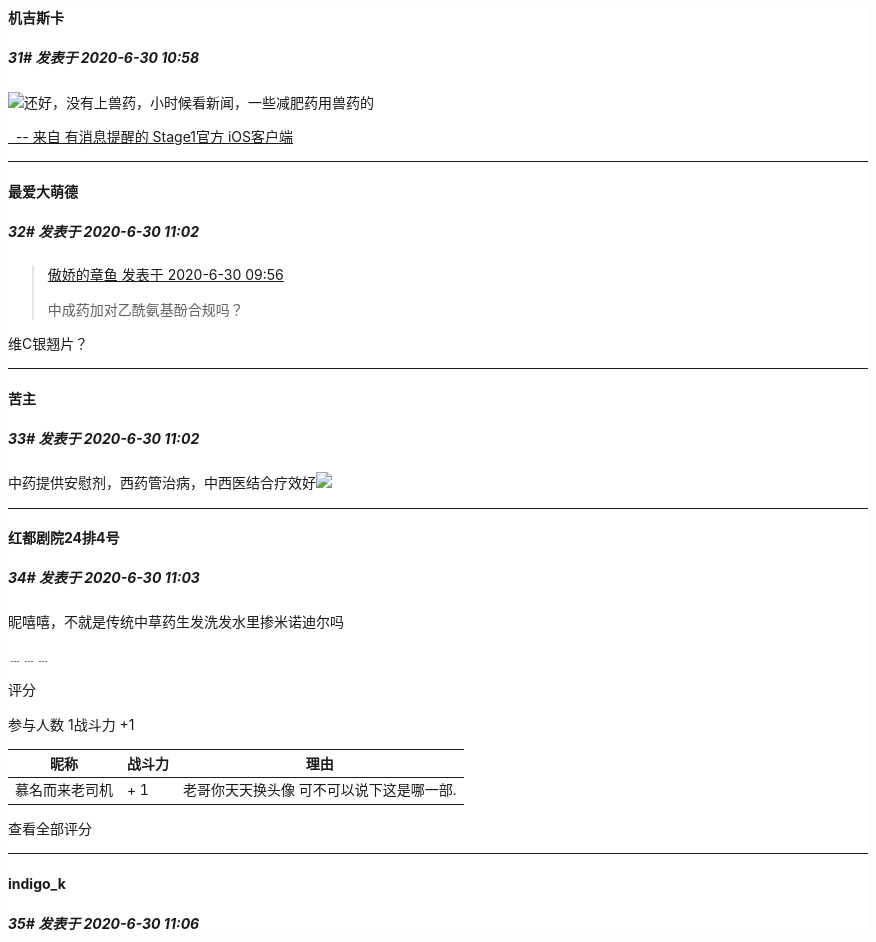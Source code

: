 ####  机吉斯卡  
##### 31#       发表于 2020-6-30 10:58


<img src="https://static.saraba1st.com/image/smiley/face2017/068.png" referrerpolicy="no-referrer">还好，没有上兽药，小时候看新闻，一些减肥药用兽药的

[  -- 来自 有消息提醒的 Stage1官方 iOS客户端](https://itunes.apple.com/fi/app/saraba1st/id1221237470?mt=8)


-----

####  最爱大萌德  
##### 32#       发表于 2020-6-30 11:02


<blockquote><a href="httphttps://bbs.saraba1st.com/2b/forum.php?mod=redirect&amp;goto=findpost&amp;pid=48007067&amp;ptid=1944895" target="_blank">傲娇的章鱼 发表于 2020-6-30 09:56</a>

中成药加对乙酰氨基酚合规吗？</blockquote>
维C银翘片？


-----

####  苦主  
##### 33#       发表于 2020-6-30 11:02


中药提供安慰剂，西药管治病，中西医结合疗效好<img src="https://static.saraba1st.com/image/smiley/face2017/053.png" referrerpolicy="no-referrer">


-----

####  红都剧院24排4号  
##### 34#       发表于 2020-6-30 11:03


昵嘻嘻，不就是传统中草药生发洗发水里掺米诺迪尔吗


﹍﹍﹍

评分


 参与人数 1战斗力 +1

|昵称|战斗力|理由|
|----|---|---|
| 慕名而来老司机| + 1|老哥你天天换头像 可不可以说下这是哪一部.|


查看全部评分


-----

####  indigo_k  
##### 35#       发表于 2020-6-30 11:06
